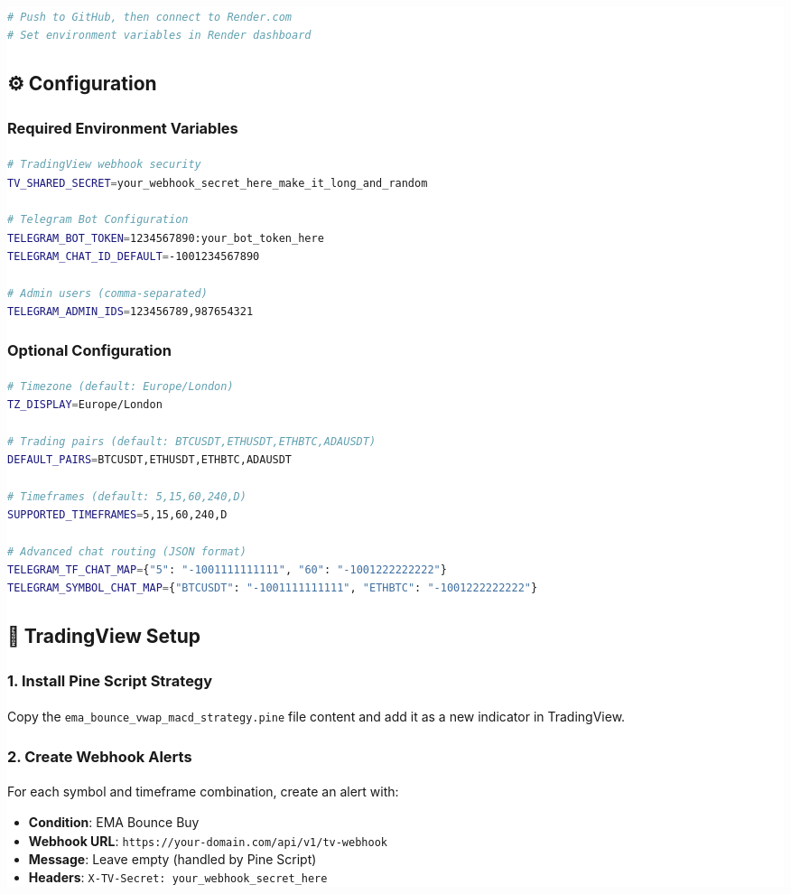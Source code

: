 ```bash
# Push to GitHub, then connect to Render.com
# Set environment variables in Render dashboard
```

## ⚙️ Configuration

### Required Environment Variables

```bash
# TradingView webhook security
TV_SHARED_SECRET=your_webhook_secret_here_make_it_long_and_random

# Telegram Bot Configuration  
TELEGRAM_BOT_TOKEN=1234567890:your_bot_token_here
TELEGRAM_CHAT_ID_DEFAULT=-1001234567890

# Admin users (comma-separated)
TELEGRAM_ADMIN_IDS=123456789,987654321
```

### Optional Configuration

```bash
# Timezone (default: Europe/London)
TZ_DISPLAY=Europe/London

# Trading pairs (default: BTCUSDT,ETHUSDT,ETHBTC,ADAUSDT)
DEFAULT_PAIRS=BTCUSDT,ETHUSDT,ETHBTC,ADAUSDT

# Timeframes (default: 5,15,60,240,D)
SUPPORTED_TIMEFRAMES=5,15,60,240,D

# Advanced chat routing (JSON format)
TELEGRAM_TF_CHAT_MAP={"5": "-1001111111111", "60": "-1001222222222"}
TELEGRAM_SYMBOL_CHAT_MAP={"BTCUSDT": "-1001111111111", "ETHBTC": "-1001222222222"}
```

## 📱 TradingView Setup

### 1. Install Pine Script Strategy

Copy the `ema_bounce_vwap_macd_strategy.pine` file content and add it as a new indicator in TradingView.

### 2. Create Webhook Alerts

For each symbol and timeframe combination, create an alert with:

- **Condition**: EMA Bounce Buy
- **Webhook URL**: `https://your-domain.com/api/v1/tv-webhook`
- **Message**: Leave empty (handled by Pine Script)
- **Headers**: `X-TV-Secret: your_webhook_secret_here`
